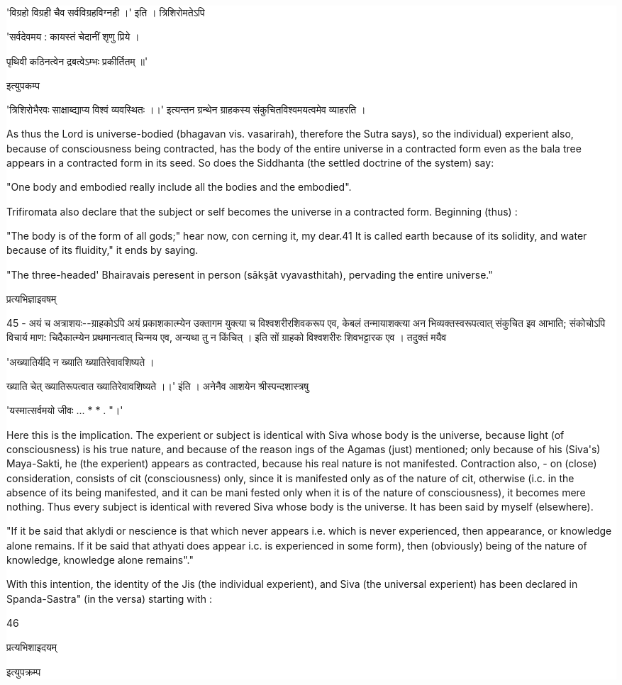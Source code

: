 'विग्रहो विग्रही चैव सर्वविग्रहविग्नही ।' इति । त्रिशिरोमतेऽपि 

'सर्वदेवमय : कायस्तं चेदानीं शृणु प्रिये । 

पृथिवी कठिनत्वेन द्रबत्वेऽम्भः प्रकीर्तितम् ॥' 

इत्युपकम्प 

'त्रिशिरोभैरवः साक्षाब्द्याप्य विश्वं व्यवस्थितः ।।' इत्यन्तन ग्रन्थेन ग्राहकस्य संकुचितविश्वमयत्वमेव व्याहरति । 

As thus the Lord is universe-bodied (bhagavan vis. vasarirah), therefore the Sutra says), so the individual) experient also, because of consciousness being contracted, has the body of the entire universe in a contracted form even as the bala tree appears in a contracted form in its seed. So does the Siddhanta (the settled doctrine of the system) say: 

"One body and embodied really include all the bodies and the embodied". 

Trifiromata also declare that the subject or self becomes the universe in a contracted form. Beginning (thus) : 

"The body is of the form of all gods;" hear now, con cerning it, my dear.41 It is called earth because of its solidity, and water because of its fluidity," it ends by saying. 

"The three-headed' Bhairavais peresent in person (sākşāt vyavasthitah), pervading the entire universe." 

प्रत्यभिज्ञाइवषम् 

45 - अयं च अत्राशयः--ग्राहकोऽपि अयं प्रकाशकात्म्येन उक्तागम युक्त्या च विश्वशरीरशिवकरूप एव, केबलं तन्मायाशक्त्या अन भिव्यक्तस्वरूपत्वात् संकुचित इव आभाति; संकोचोऽपि विचार्य माण: चिदैकात्म्येन प्रथमानत्वात् चिन्मय एव, अन्यथा तु न किंचित् । इति सों ग्राहको विश्वशरीरः शिवभट्टारक एव । तदुक्तं मयैव 

'अख्यातिर्यदि न ख्याति ख्यातिरेवावशिष्यते । 

ख्याति चेत् ख्यातिरूपत्वात ख्यातिरेवावशिष्यते ।।' इंति । अनेनैव आशयेन श्रीस्पन्दशास्त्रषु 

'यस्मात्सर्वमयो जीवः ... * * . "।' 

Here this is the implication. The experient or subject is identical with Siva whose body is the universe, because light (of consciousness) is his true nature, and because of the reason ings of the Agamas (just) mentioned; only because of his (Siva's) Maya-Sakti, he (the experient) appears as contracted, because his real nature is not manifested. Contraction also, - on (close) consideration, consists of cit (consciousness) only, since it is manifested only as of the nature of cit, otherwise (i.c. in the absence of its being manifested, and it can be mani fested only when it is of the nature of consciousness), it becomes mere nothing. Thus every subject is identical with revered Siva whose body is the universe. It has been said by myself (elsewhere). 

"If it be said that aklydi or nescience is that which never appears i.e. which is never experienced, then appearance, or knowledge alone remains. If it be said that athyati does appear i.c. is experienced in some form), then (obviously) being of the nature of knowledge, knowledge alone remains"." 

With this intention, the identity of the Jis (the individual experient), and Siva (the universal experient) has been declared in Spanda-Sastra" (in the versa) starting with : 

46 

प्रत्यभिशाइदयम् 

इत्युपक्रम्प 
